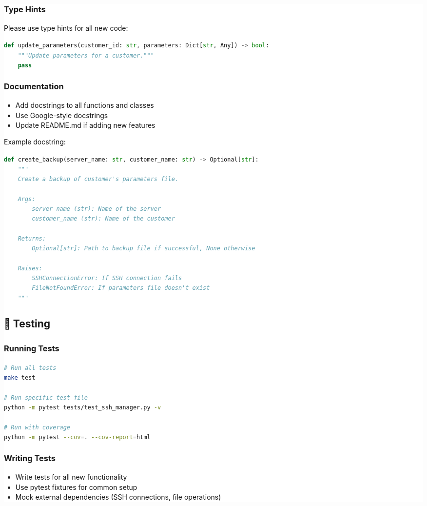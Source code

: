 ### Type Hints

Please use type hints for all new code:

```python
def update_parameters(customer_id: str, parameters: Dict[str, Any]) -> bool:
    """Update parameters for a customer."""
    pass
```

### Documentation

- Add docstrings to all functions and classes
- Use Google-style docstrings
- Update README.md if adding new features

Example docstring:
```python
def create_backup(server_name: str, customer_name: str) -> Optional[str]:
    """
    Create a backup of customer's parameters file.
    
    Args:
        server_name (str): Name of the server
        customer_name (str): Name of the customer
        
    Returns:
        Optional[str]: Path to backup file if successful, None otherwise
        
    Raises:
        SSHConnectionError: If SSH connection fails
        FileNotFoundError: If parameters file doesn't exist
    """
```

## 🧪 Testing

### Running Tests

```bash
# Run all tests
make test

# Run specific test file
python -m pytest tests/test_ssh_manager.py -v

# Run with coverage
python -m pytest --cov=. --cov-report=html
```

### Writing Tests

- Write tests for all new functionality
- Use pytest fixtures for common setup
- Mock external dependencies (SSH connections, file operations)
